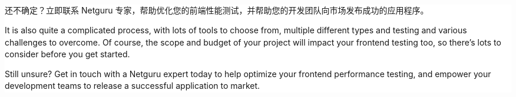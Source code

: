 还不确定？立即联系 Netguru 专家，帮助优化您的前端性能测试，并帮助您的开发团队向市场发布成功的应用程序。

It is also quite a complicated process, with lots of tools to choose from, multiple different types and testing and various challenges to overcome. Of course, the scope and budget of your project will impact your frontend testing too, so there’s lots to consider before you get started.

Still unsure? Get in touch with a Netguru expert today to help optimize your frontend performance testing, and empower your development teams to release a successful application to market.